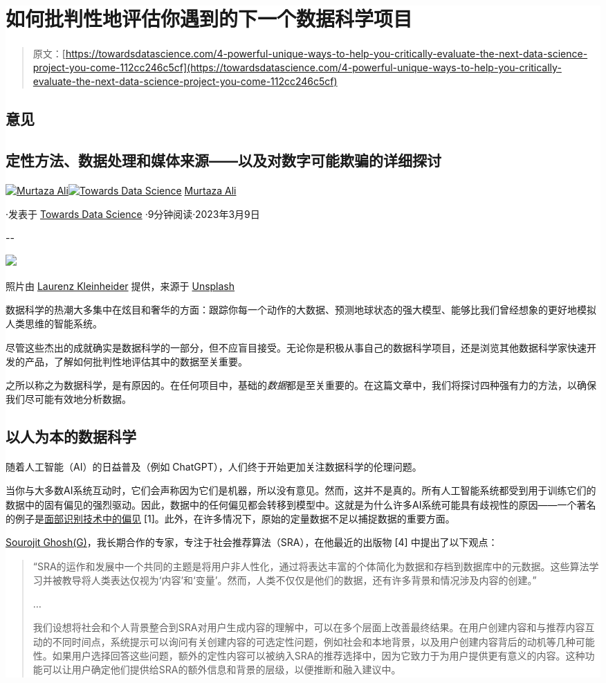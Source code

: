 # 如何批判性地评估你遇到的下一个数据科学项目

> 原文：[https://towardsdatascience.com/4-powerful-unique-ways-to-help-you-critically-evaluate-the-next-data-science-project-you-come-112cc246c5cf](https://towardsdatascience.com/4-powerful-unique-ways-to-help-you-critically-evaluate-the-next-data-science-project-you-come-112cc246c5cf)

## 意见

## 定性方法、数据处理和媒体来源——以及对数字可能欺骗的详细探讨

[](https://murtaza5152-ali.medium.com/?source=post_page-----112cc246c5cf--------------------------------)[![Murtaza Ali](../Images/2aecff50999761022af29f9b30e2f925.png)](https://murtaza5152-ali.medium.com/?source=post_page-----112cc246c5cf--------------------------------)[](https://towardsdatascience.com/?source=post_page-----112cc246c5cf--------------------------------)[![Towards Data Science](../Images/a6ff2676ffcc0c7aad8aaf1d79379785.png)](https://towardsdatascience.com/?source=post_page-----112cc246c5cf--------------------------------) [Murtaza Ali](https://murtaza5152-ali.medium.com/?source=post_page-----112cc246c5cf--------------------------------)

·发表于 [Towards Data Science](https://towardsdatascience.com/?source=post_page-----112cc246c5cf--------------------------------) ·9分钟阅读·2023年3月9日

--

![](../Images/13f39902bc99ee39f91dc0ac7088ab52.png)

照片由 [Laurenz Kleinheider](https://unsplash.com/@laurlenz?utm_source=medium&utm_medium=referral) 提供，来源于 [Unsplash](https://unsplash.com/?utm_source=medium&utm_medium=referral)

数据科学的热潮大多集中在炫目和奢华的方面：跟踪你每一个动作的大数据、预测地球状态的强大模型、能够比我们曾经想象的更好地模拟人类思维的智能系统。

尽管这些杰出的成就确实是数据科学的一部分，但不应盲目接受。无论你是积极从事自己的数据科学项目，还是浏览其他数据科学家快速开发的产品，了解如何批判性地评估其中的数据至关重要。

之所以称之为数据科学，是有原因的。在任何项目中，基础的*数据*都是至关重要的。在这篇文章中，我们将探讨四种强有力的方法，以确保我们尽可能有效地分析数据。

## 以人为本的数据科学

随着人工智能（AI）的日益普及（例如 ChatGPT），人们终于开始更加关注数据科学的伦理问题。

当你与大多数AI系统互动时，它们会声称因为它们是机器，所以没有意见。然而，这并不是真的。所有人工智能系统都受到用于训练它们的数据中的固有偏见的强烈驱动。因此，数据中的任何偏见都会转移到模型中。这就是为什么许多AI系统可能具有歧视性的原因——一个著名的例子是[面部识别技术中的偏见](https://www.theregreview.org/2021/03/20/saturday-seminar-facing-bias-in-facial-recognition-technology/) [1]。此外，在许多情况下，原始的定量数据不足以捕捉数据的重要方面。

[Sourojit Ghosh(G)](https://medium.com/u/723ccab1a2ed?source=post_page-----112cc246c5cf--------------------------------)，我长期合作的专家，专注于社会推荐算法（SRA），在他最近的出版物 [4] 中提出了以下观点：

> “SRA的运作和发展中一个共同的主题是将用户非人性化，通过将表达丰富的个体简化为数据和存档到数据库中的元数据。这些算法学习并被教导将人类表达仅视为‘内容’和‘变量’。然而，人类不仅仅是他们的数据，还有许多背景和情况涉及内容的创建。”
> 
> …
> 
> 我们设想将社会和个人背景整合到SRA对用户生成内容的理解中，可以在多个层面上改善最终结果。在用户创建内容和与推荐内容互动的不同时间点，系统提示可以询问有关创建内容的可选定性问题，例如社会和本地背景，以及用户创建内容背后的动机等几种可能性。如果用户选择回答这些问题，额外的定性内容可以被纳入SRA的推荐选择中，因为它致力于为用户提供更有意义的内容。这种功能可以让用户确定他们提供给SRA的额外信息和背景的层级，以便推断和融入建议中。

